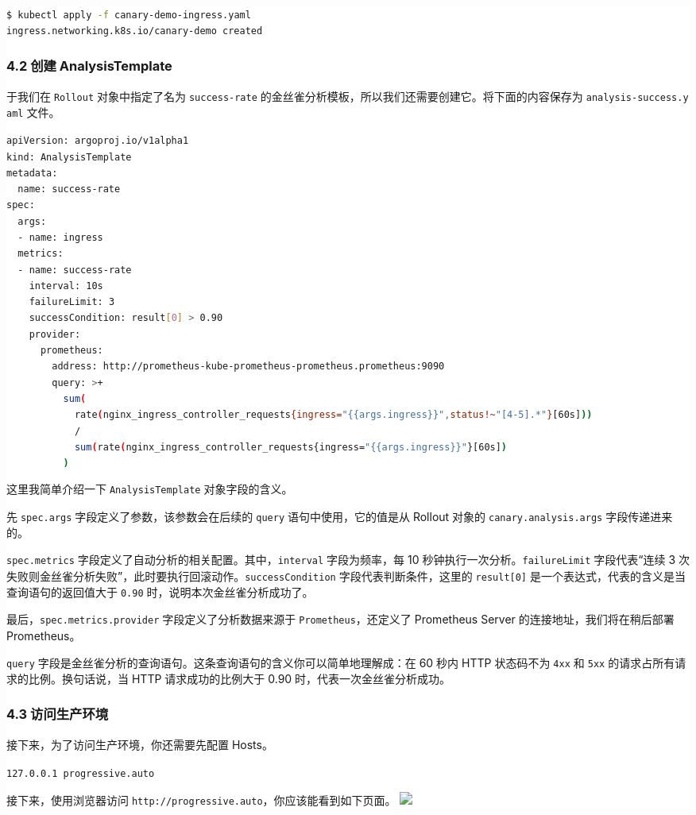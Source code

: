 
```bash
$ kubectl apply -f canary-demo-ingress.yaml
ingress.networking.k8s.io/canary-demo created
```

### 4.2 创建 AnalysisTemplate
于我们在 `Rollout` 对象中指定了名为 `success-rate` 的金丝雀分析模板，所以我们还需要创建它。将下面的内容保存为 `analysis-success.yaml` 文件。

```bash
apiVersion: argoproj.io/v1alpha1
kind: AnalysisTemplate
metadata:
  name: success-rate
spec:
  args:
  - name: ingress
  metrics:
  - name: success-rate
    interval: 10s
    failureLimit: 3
    successCondition: result[0] > 0.90
    provider:
      prometheus:
        address: http://prometheus-kube-prometheus-prometheus.prometheus:9090
        query: >+
          sum(
            rate(nginx_ingress_controller_requests{ingress="{{args.ingress}}",status!~"[4-5].*"}[60s]))
            /
            sum(rate(nginx_ingress_controller_requests{ingress="{{args.ingress}}"}[60s])
          )
```
这里我简单介绍一下 `AnalysisTemplate` 对象字段的含义。

先 `spec.args` 字段定义了参数，该参数会在后续的 `query` 语句中使用，它的值是从 Rollout 对象的 `canary.analysis.args` 字段传递进来的。

`spec.metrics` 字段定义了自动分析的相关配置。其中，`interval` 字段为频率，每 10 秒钟执行一次分析。`failureLimit` 字段代表“连续 3 次失败则金丝雀分析失败”，此时要执行回滚动作。`successCondition` 字段代表判断条件，这里的 `result[0]` 是一个表达式，代表的含义是当查询语句的返回值大于 `0.90` 时，说明本次金丝雀分析成功了。

最后，`spec.metrics.provider` 字段定义了分析数据来源于 `Prometheus`，还定义了 Prometheus Server 的连接地址，我们将在稍后部署 Prometheus。

`query` 字段是金丝雀分析的查询语句。这条查询语句的含义你可以简单地理解成：在 60 秒内 HTTP 状态码不为 `4xx` 和 `5xx` 的请求占所有请求的比例。换句话说，当 HTTP 请求成功的比例大于 0.90 时，代表一次金丝雀分析成功。

### 4.3 访问生产环境
接下来，为了访问生产环境，你还需要先配置 Hosts。

```bash
127.0.0.1 progressive.auto
```
接下来，使用浏览器访问 `http://progressive.auto`，你应该能看到如下页面。
![](https://i-blog.csdnimg.cn/blog_migrate/85f0a045d0af724e6d3a3e79f4354b58.png)

